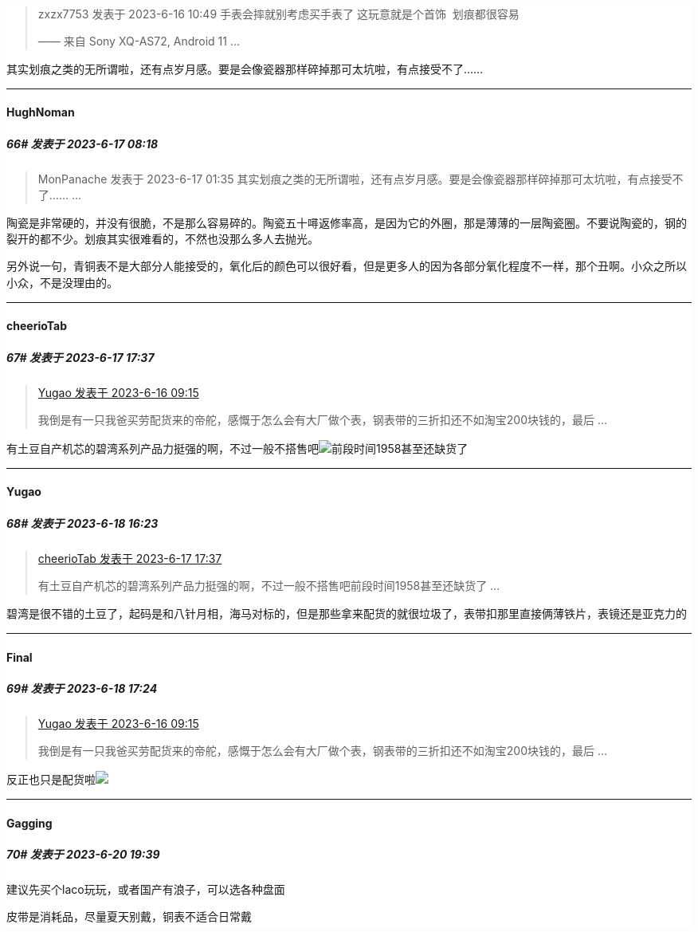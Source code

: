 <blockquote>zxzx7753 发表于 2023-6-16 10:49
手表会摔就别考虑买手表了 这玩意就是个首饰  划痕都很容易

—— 来自 Sony XQ-AS72, Android 11 ...</blockquote>
其实划痕之类的无所谓啦，还有点岁月感。要是会像瓷器那样碎掉那可太坑啦，有点接受不了……


*****

####  HughNoman  
##### 66#       发表于 2023-6-17 08:18

<blockquote>MonPanache 发表于 2023-6-17 01:35
其实划痕之类的无所谓啦，还有点岁月感。要是会像瓷器那样碎掉那可太坑啦，有点接受不了…… ...</blockquote>
陶瓷是非常硬的，并没有很脆，不是那么容易碎的。陶瓷五十噚返修率高，是因为它的外圈，那是薄薄的一层陶瓷圈。不要说陶瓷的，钢的裂开的都不少。划痕其实很难看的，不然也没那么多人去抛光。

另外说一句，青铜表不是大部分人能接受的，氧化后的颜色可以很好看，但是更多人的因为各部分氧化程度不一样，那个丑啊。小众之所以小众，不是没理由的。


*****

####  cheerioTab  
##### 67#       发表于 2023-6-17 17:37

<blockquote><a href="httphttps://bbs.saraba1st.com/2b/forum.php?mod=redirect&amp;goto=findpost&amp;pid=61305359&amp;ptid=2140041" target="_blank">Yugao 发表于 2023-6-16 09:15</a>

我倒是有一只我爸买劳配货来的帝舵，感慨于怎么会有大厂做个表，钢表带的三折扣还不如淘宝200块钱的，最后 ...</blockquote>
有土豆自产机芯的碧湾系列产品力挺强的啊，不过一般不搭售吧<img src="https://static.saraba1st.com/image/smiley/face2017/043.png" referrerpolicy="no-referrer">前段时间1958甚至还缺货了


*****

####  Yugao  
##### 68#       发表于 2023-6-18 16:23

<blockquote><a href="httphttps://bbs.saraba1st.com/2b/forum.php?mod=redirect&amp;goto=findpost&amp;pid=61322269&amp;ptid=2140041" target="_blank">cheerioTab 发表于 2023-6-17 17:37</a>

有土豆自产机芯的碧湾系列产品力挺强的啊，不过一般不搭售吧前段时间1958甚至还缺货了 ...</blockquote>
碧湾是很不错的土豆了，起码是和八针月相，海马对标的，但是那些拿来配货的就很垃圾了，表带扣那里直接俩薄铁片，表镜还是亚克力的


*****

####  Final  
##### 69#       发表于 2023-6-18 17:24

<blockquote><a href="httphttps://bbs.saraba1st.com/2b/forum.php?mod=redirect&amp;goto=findpost&amp;pid=61305359&amp;ptid=2140041" target="_blank">Yugao 发表于 2023-6-16 09:15</a>

我倒是有一只我爸买劳配货来的帝舵，感慨于怎么会有大厂做个表，钢表带的三折扣还不如淘宝200块钱的，最后 ...</blockquote>
反正也只是配货啦<img src="https://static.saraba1st.com/image/smiley/face2017/041.png" referrerpolicy="no-referrer">


*****

####  Gagging  
##### 70#       发表于 2023-6-20 19:39

建议先买个laco玩玩，或者国产有浪子，可以选各种盘面

皮带是消耗品，尽量夏天别戴，铜表不适合日常戴

